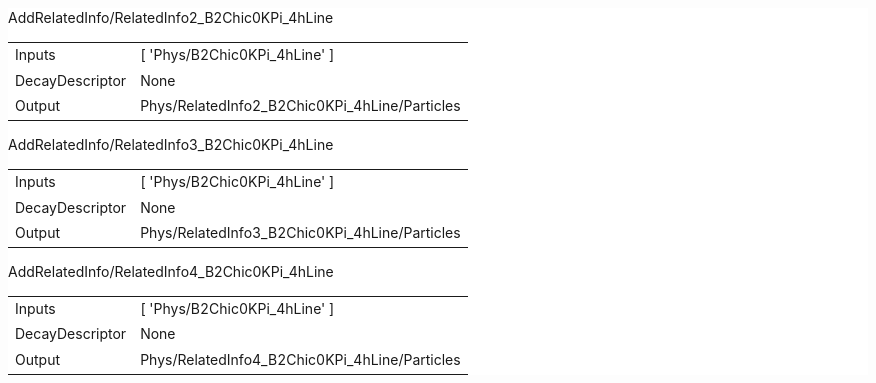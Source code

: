AddRelatedInfo/RelatedInfo2_B2Chic0KPi_4hLine

|                 |                                               |
|-----------------|-----------------------------------------------|
| Inputs          | [ 'Phys/B2Chic0KPi_4hLine' ]                |
| DecayDescriptor | None                                          |
| Output          | Phys/RelatedInfo2_B2Chic0KPi_4hLine/Particles |

AddRelatedInfo/RelatedInfo3_B2Chic0KPi_4hLine

|                 |                                               |
|-----------------|-----------------------------------------------|
| Inputs          | [ 'Phys/B2Chic0KPi_4hLine' ]                |
| DecayDescriptor | None                                          |
| Output          | Phys/RelatedInfo3_B2Chic0KPi_4hLine/Particles |

AddRelatedInfo/RelatedInfo4_B2Chic0KPi_4hLine

|                 |                                               |
|-----------------|-----------------------------------------------|
| Inputs          | [ 'Phys/B2Chic0KPi_4hLine' ]                |
| DecayDescriptor | None                                          |
| Output          | Phys/RelatedInfo4_B2Chic0KPi_4hLine/Particles |

